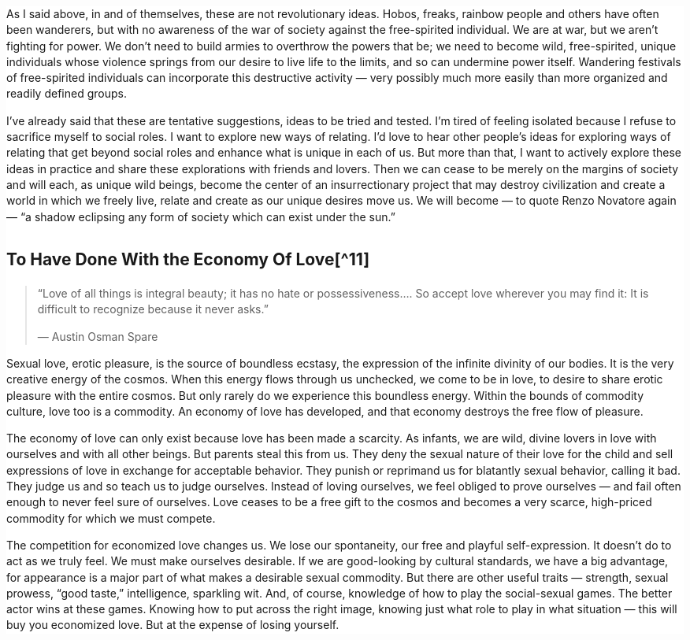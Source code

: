 As I said above, in and of themselves, these are not revolutionary ideas.
Hobos, freaks, rainbow people and others have often been wanderers, but with
no awareness of the war of society against the free-spirited individual. We
are at war, but we aren’t fighting for power. We don’t need to build armies to
overthrow the powers that be; we need to become wild, free-spirited, unique
individuals whose violence springs from our desire to live life to the limits,
and so can undermine power itself. Wandering festivals of free-spirited
individuals can incorporate this destructive activity — very possibly much
more easily than more organized and readily defined groups.

I’ve already said that these are tentative suggestions, ideas to be tried and
tested. I’m tired of feeling isolated because I refuse to sacrifice myself to
social roles. I want to explore new ways of relating. I’d love to hear other
people’s ideas for exploring ways of relating that get beyond social roles and
enhance what is unique in each of us. But more than that, I want to actively
explore these ideas in practice and share these explorations with friends and
lovers. Then we can cease to be merely on the margins of society and will
each, as unique wild beings, become the center of an insurrectionary project
that may destroy civilization and create a world in which we freely live,
relate and create as our unique desires move us. We will become — to quote
Renzo Novatore again — “a shadow eclipsing any form of society which can exist
under the sun.”

## To Have Done With the Economy Of Love[^11]

> “Love of all things is integral beauty; it has no hate or possessiveness….
> So accept love wherever you may find it: It is difficult to recognize
> because it never asks.”
>
> — Austin Osman Spare

Sexual love, erotic pleasure, is the source of boundless ecstasy, the
expression of the infinite divinity of our bodies. It is the very creative
energy of the cosmos. When this energy flows through us unchecked, we come to
be in love, to desire to share erotic pleasure with the entire cosmos. But
only rarely do we experience this boundless energy. Within the bounds of
commodity culture, love too is a commodity. An economy of love has developed,
and that economy destroys the free flow of pleasure.

The economy of love can only exist because love has been made a scarcity. As
infants, we are wild, divine lovers in love with ourselves and with all other
beings. But parents steal this from us. They deny the sexual nature of their
love for the child and sell expressions of love in exchange for acceptable
behavior. They punish or reprimand us for blatantly sexual behavior, calling
it bad. They judge us and so teach us to judge ourselves. Instead of loving
ourselves, we feel obliged to prove ourselves — and fail often enough to never
feel sure of ourselves. Love ceases to be a free gift to the cosmos and
becomes a very scarce, high-priced commodity for which we must compete.

The competition for economized love changes us. We lose our spontaneity, our
free and playful self-expression. It doesn’t do to act as we truly feel. We
must make ourselves desirable. If we are good-looking by cultural standards,
we have a big advantage, for appearance is a major part of what makes a
desirable sexual commodity. But there are other useful traits — strength,
sexual prowess, “good taste,” intelligence, sparkling wit. And, of course,
knowledge of how to play the social-sexual games. The better actor wins at
these games. Knowing how to put across the right image, knowing just what role
to play in what situation — this will buy you economized love. But at the
expense of losing yourself.
